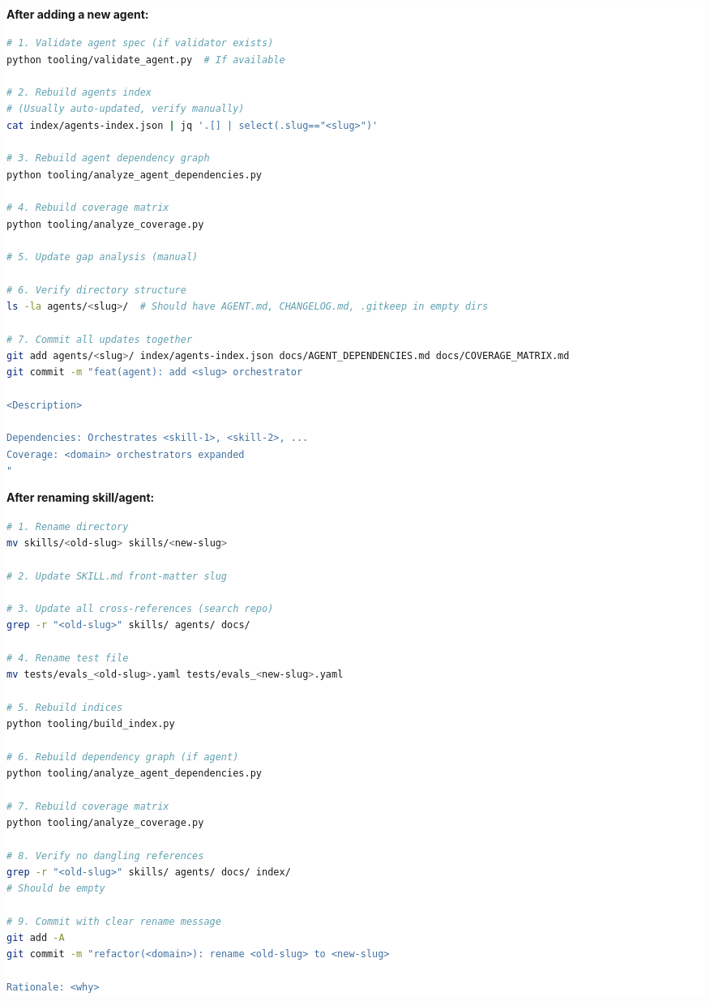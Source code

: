 **After adding a new agent:**

```bash
# 1. Validate agent spec (if validator exists)
python tooling/validate_agent.py  # If available

# 2. Rebuild agents index
# (Usually auto-updated, verify manually)
cat index/agents-index.json | jq '.[] | select(.slug=="<slug>")'

# 3. Rebuild agent dependency graph
python tooling/analyze_agent_dependencies.py

# 4. Rebuild coverage matrix
python tooling/analyze_coverage.py

# 5. Update gap analysis (manual)

# 6. Verify directory structure
ls -la agents/<slug>/  # Should have AGENT.md, CHANGELOG.md, .gitkeep in empty dirs

# 7. Commit all updates together
git add agents/<slug>/ index/agents-index.json docs/AGENT_DEPENDENCIES.md docs/COVERAGE_MATRIX.md
git commit -m "feat(agent): add <slug> orchestrator

<Description>

Dependencies: Orchestrates <skill-1>, <skill-2>, ...
Coverage: <domain> orchestrators expanded
"
```

**After renaming skill/agent:**

```bash
# 1. Rename directory
mv skills/<old-slug> skills/<new-slug>

# 2. Update SKILL.md front-matter slug

# 3. Update all cross-references (search repo)
grep -r "<old-slug>" skills/ agents/ docs/

# 4. Rename test file
mv tests/evals_<old-slug>.yaml tests/evals_<new-slug>.yaml

# 5. Rebuild indices
python tooling/build_index.py

# 6. Rebuild dependency graph (if agent)
python tooling/analyze_agent_dependencies.py

# 7. Rebuild coverage matrix
python tooling/analyze_coverage.py

# 8. Verify no dangling references
grep -r "<old-slug>" skills/ agents/ docs/ index/
# Should be empty

# 9. Commit with clear rename message
git add -A
git commit -m "refactor(<domain>): rename <old-slug> to <new-slug>

Rationale: <why>

```